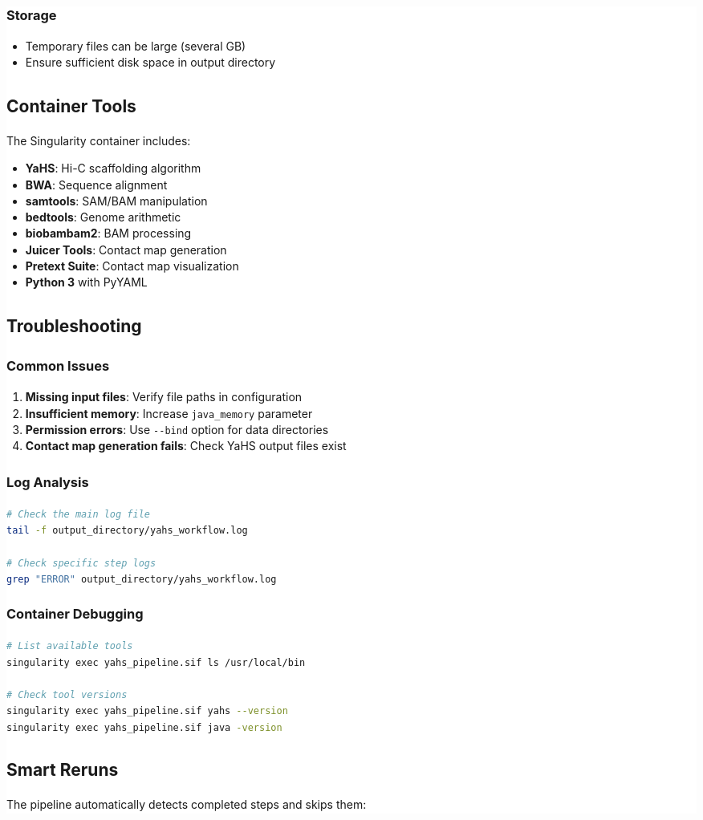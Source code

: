 ### Storage

- Temporary files can be large (several GB)
- Ensure sufficient disk space in output directory

## Container Tools

The Singularity container includes:

- **YaHS**: Hi-C scaffolding algorithm
- **BWA**: Sequence alignment
- **samtools**: SAM/BAM manipulation
- **bedtools**: Genome arithmetic
- **biobambam2**: BAM processing
- **Juicer Tools**: Contact map generation
- **Pretext Suite**: Contact map visualization
- **Python 3** with PyYAML

## Troubleshooting

### Common Issues

1. **Missing input files**: Verify file paths in configuration
2. **Insufficient memory**: Increase `java_memory` parameter
3. **Permission errors**: Use `--bind` option for data directories
4. **Contact map generation fails**: Check YaHS output files exist

### Log Analysis

```bash
# Check the main log file
tail -f output_directory/yahs_workflow.log

# Check specific step logs
grep "ERROR" output_directory/yahs_workflow.log
```

### Container Debugging

```bash
# List available tools
singularity exec yahs_pipeline.sif ls /usr/local/bin

# Check tool versions
singularity exec yahs_pipeline.sif yahs --version
singularity exec yahs_pipeline.sif java -version
```

## Smart Reruns

The pipeline automatically detects completed steps and skips them:
